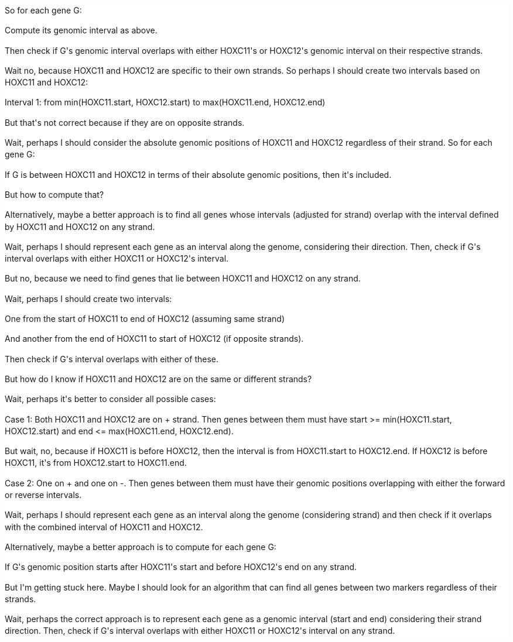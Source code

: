 So for each gene G:

Compute its genomic interval as above.

Then check if G's genomic interval overlaps with either HOXC11's or HOXC12's genomic interval on their respective strands.

Wait no, because HOXC11 and HOXC12 are specific to their own strands. So perhaps I should create two intervals based on HOXC11 and HOXC12:

Interval 1: from min(HOXC11.start, HOXC12.start) to max(HOXC11.end, HOXC12.end)

But that's not correct because if they are on opposite strands.

Wait, perhaps I should consider the absolute genomic positions of HOXC11 and HOXC12 regardless of their strand. So for each gene G:

If G is between HOXC11 and HOXC12 in terms of their absolute genomic positions, then it's included.

But how to compute that?

Alternatively, maybe a better approach is to find all genes whose intervals (adjusted for strand) overlap with the interval defined by HOXC11 and HOXC12 on any strand.

Wait, perhaps I should represent each gene as an interval along the genome, considering their direction. Then, check if G's interval overlaps with either HOXC11 or HOXC12's interval.

But no, because we need to find genes that lie between HOXC11 and HOXC12 on any strand.

Wait, perhaps I should create two intervals:

One from the start of HOXC11 to end of HOXC12 (assuming same strand)

And another from the end of HOXC11 to start of HOXC12 (if opposite strands).

Then check if G's interval overlaps with either of these.

But how do I know if HOXC11 and HOXC12 are on the same or different strands?

Wait, perhaps it's better to consider all possible cases:

Case 1: Both HOXC11 and HOXC12 are on + strand. Then genes between them must have start >= min(HOXC11.start, HOXC12.start) and end <= max(HOXC11.end, HOXC12.end).

But wait, no, because if HOXC11 is before HOXC12, then the interval is from HOXC11.start to HOXC12.end. If HOXC12 is before HOXC11, it's from HOXC12.start to HOXC11.end.

Case 2: One on + and one on -. Then genes between them must have their genomic positions overlapping with either the forward or reverse intervals.

Wait, perhaps I should represent each gene as an interval along the genome (considering strand) and then check if it overlaps with the combined interval of HOXC11 and HOXC12.

Alternatively, maybe a better approach is to compute for each gene G:

If G's genomic position starts after HOXC11's start and before HOXC12's end on any strand.

But I'm getting stuck here. Maybe I should look for an algorithm that can find all genes between two markers regardless of their strands.

Wait, perhaps the correct approach is to represent each gene as a genomic interval (start and end) considering their strand direction. Then, check if G's interval overlaps with either HOXC11 or HOXC12's interval on any strand.

